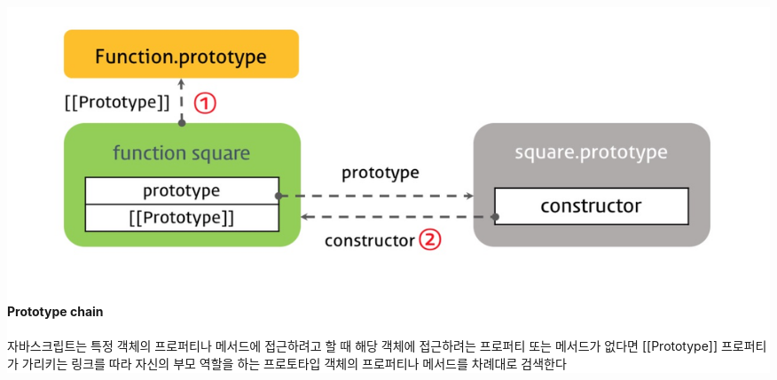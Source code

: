 ![Javascrt Prototype](./image.jpg)

#### Prototype chain
자바스크립트는 특정 객체의 프로퍼티나 메서드에 접근하려고 할 때 해당 객체에 접근하려는 프로퍼티 또는 메서드가 없다면 [[Prototype]] 프로퍼티가 가리키는 링크를 따라 자신의 부모 역할을 하는 프로토타입 객체의 프로퍼티나 메서드를 차례대로 검색한다


                                                      


